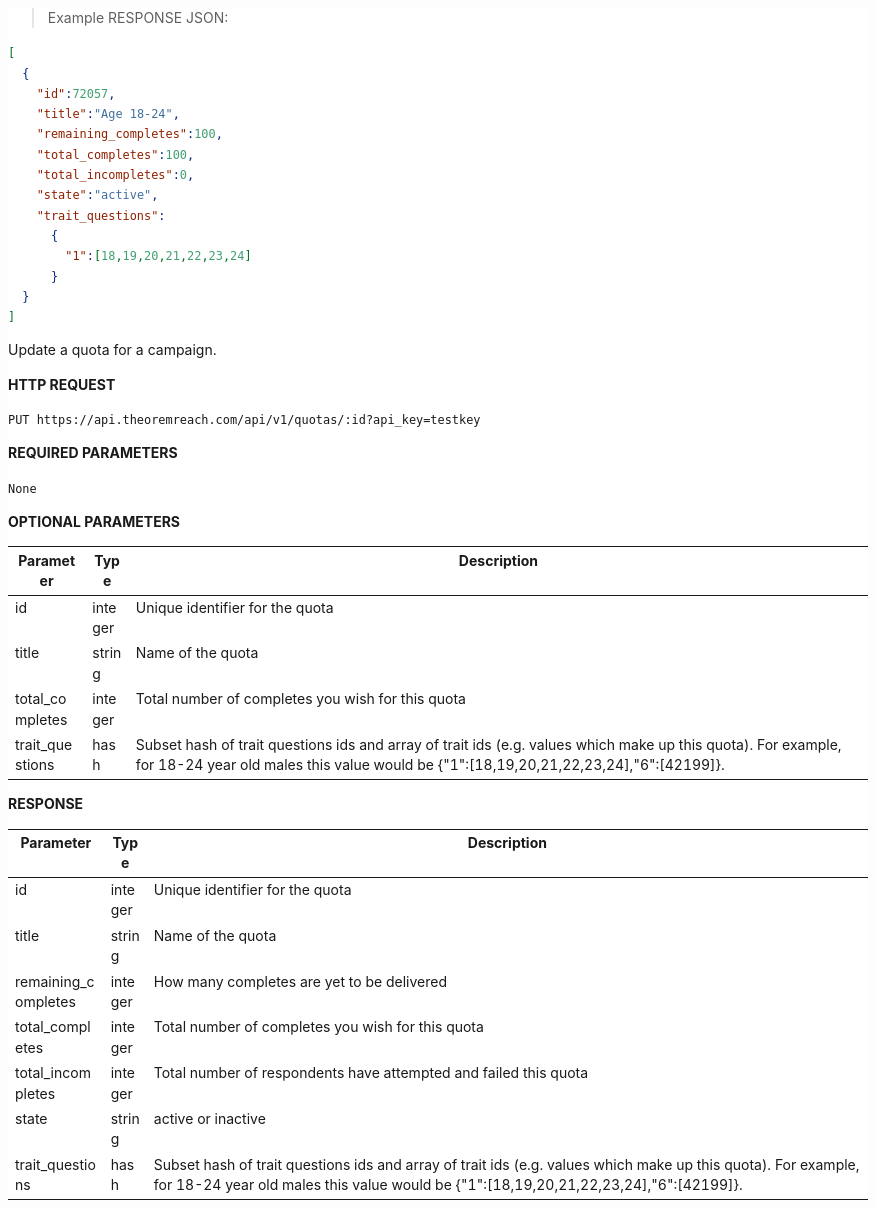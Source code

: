 > Example RESPONSE JSON:

```json
[
  {
    "id":72057,
    "title":"Age 18-24",
    "remaining_completes":100,
    "total_completes":100,
    "total_incompletes":0,
    "state":"active",
    "trait_questions":
      {
        "1":[18,19,20,21,22,23,24]
      }
  }
]
```


Update a quota for a campaign.

**HTTP REQUEST**

`PUT https://api.theoremreach.com/api/v1/quotas/:id?api_key=testkey`

**REQUIRED PARAMETERS**

`None`

**OPTIONAL PARAMETERS**

Parameter | Type | Description
--------- | ---- | -----------
id | integer | Unique identifier for the quota
title | string | Name of the quota
total_completes | integer | Total number of completes you wish for this quota
trait_questions | hash | Subset hash of trait questions ids and array of trait ids (e.g. values which make up this quota). For example, for 18-24 year old males this value would be {"1":[18,19,20,21,22,23,24],"6":[42199]}.

**RESPONSE**

Parameter | Type | Description
--------- | ---- | -----------
id | integer | Unique identifier for the quota
title | string | Name of the quota
remaining_completes | integer | How many completes are yet to be delivered
total_completes | integer | Total number of completes you wish for this quota
total_incompletes | integer | Total number of respondents have attempted and failed this quota
state | string | active or inactive
trait_questions | hash | Subset hash of trait questions ids and array of trait ids (e.g. values which make up this quota). For example, for 18-24 year old males this value would be {"1":[18,19,20,21,22,23,24],"6":[42199]}.




